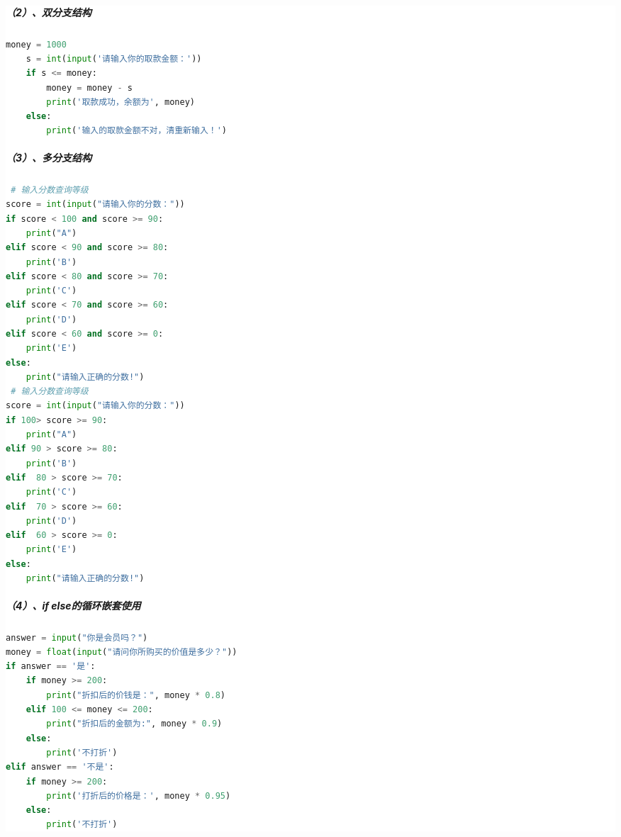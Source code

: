 ##### （2）、双分支结构

```python
money = 1000
    s = int(input('请输入你的取款金额：'))
    if s <= money:
        money = money - s
        print('取款成功，余额为', money)
    else:
        print('输入的取款金额不对，清重新输入！')
```

##### （3）、多分支结构

```python
 # 输入分数查询等级
score = int(input("请输入你的分数："))
if score < 100 and score >= 90:
    print("A")
elif score < 90 and score >= 80:
    print('B')
elif score < 80 and score >= 70:
    print('C')
elif score < 70 and score >= 60:
    print('D')
elif score < 60 and score >= 0:
    print('E')
else:
    print("请输入正确的分数!")
 # 输入分数查询等级
score = int(input("请输入你的分数："))
if 100> score >= 90:
    print("A")
elif 90 > score >= 80:
    print('B')
elif  80 > score >= 70:
    print('C')
elif  70 > score >= 60:
    print('D')
elif  60 > score >= 0:
    print('E')
else:
    print("请输入正确的分数!")


```

##### （4）、if else的循环嵌套使用

```python
answer = input("你是会员吗？")
money = float(input("请问你所购买的价值是多少？"))
if answer == '是':
    if money >= 200:
        print("折扣后的价钱是：", money * 0.8)
    elif 100 <= money <= 200:
        print("折扣后的金额为:", money * 0.9)
    else:
        print('不打折')
elif answer == '不是':
    if money >= 200:
        print('打折后的价格是：', money * 0.95)
    else:
        print('不打折')
```
